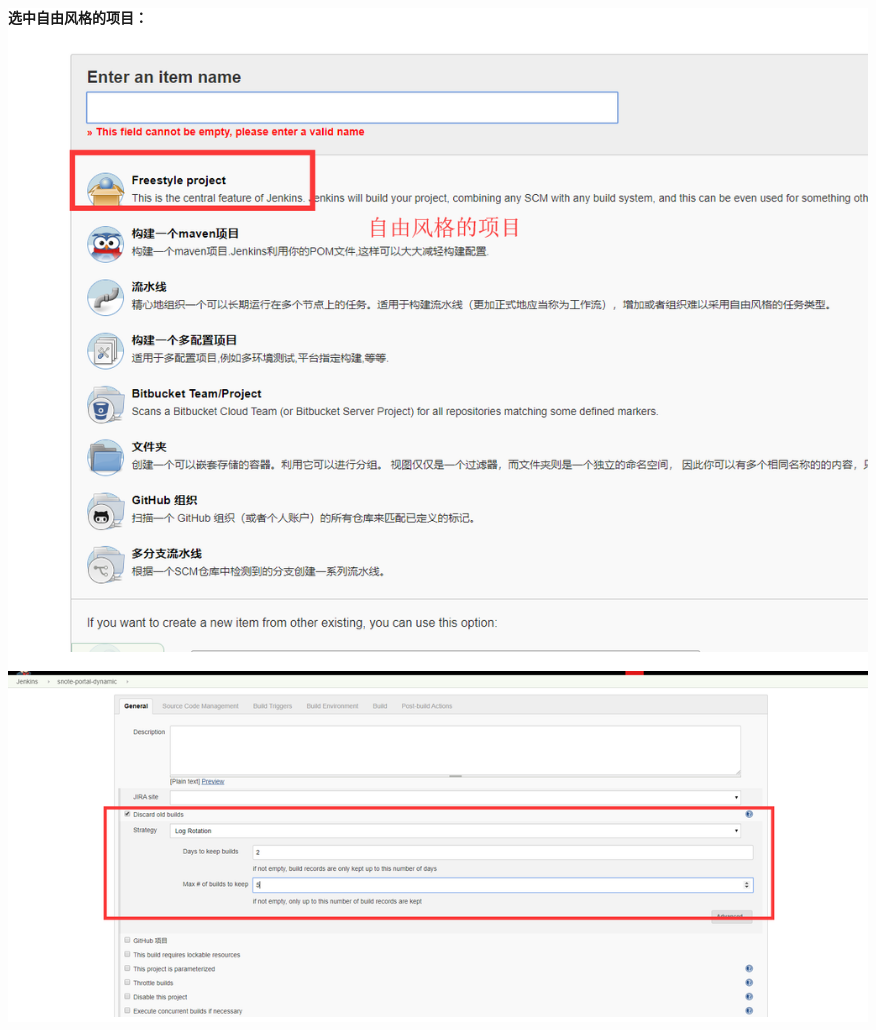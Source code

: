 #### 选中自由风格的项目：
  ![输入图片说明](images/jk37.png "QQ截图20201229183512.png")

  ![输入图片说明](images/jk38.png "QQ截图20201229183512.png")
